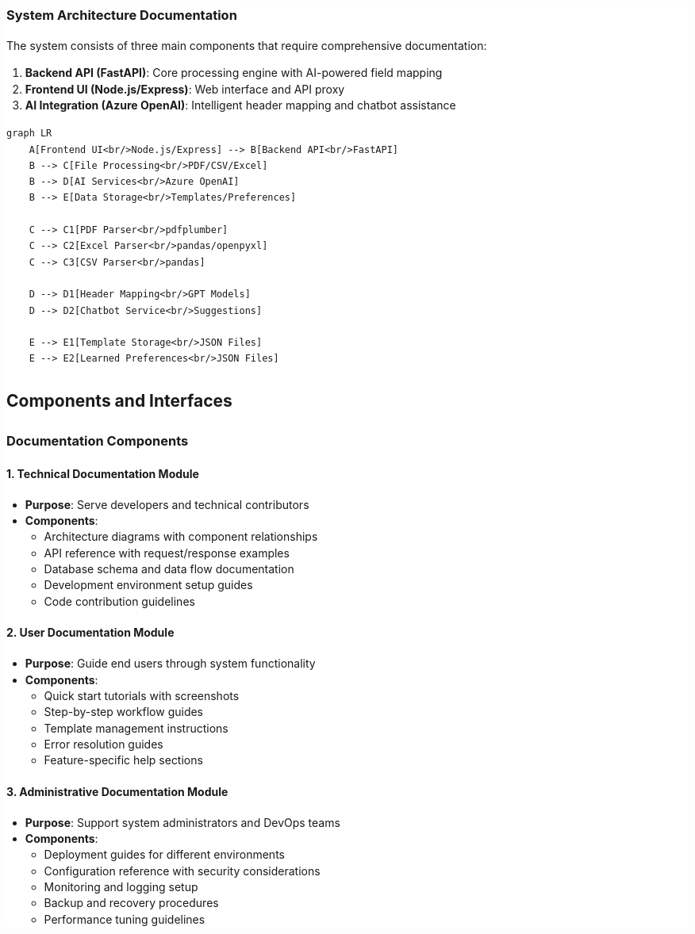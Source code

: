 ### System Architecture Documentation

The system consists of three main components that require comprehensive documentation:

1. **Backend API (FastAPI)**: Core processing engine with AI-powered field mapping
2. **Frontend UI (Node.js/Express)**: Web interface and API proxy
3. **AI Integration (Azure OpenAI)**: Intelligent header mapping and chatbot assistance

```mermaid
graph LR
    A[Frontend UI<br/>Node.js/Express] --> B[Backend API<br/>FastAPI]
    B --> C[File Processing<br/>PDF/CSV/Excel]
    B --> D[AI Services<br/>Azure OpenAI]
    B --> E[Data Storage<br/>Templates/Preferences]
    
    C --> C1[PDF Parser<br/>pdfplumber]
    C --> C2[Excel Parser<br/>pandas/openpyxl]
    C --> C3[CSV Parser<br/>pandas]
    
    D --> D1[Header Mapping<br/>GPT Models]
    D --> D2[Chatbot Service<br/>Suggestions]
    
    E --> E1[Template Storage<br/>JSON Files]
    E --> E2[Learned Preferences<br/>JSON Files]
```

## Components and Interfaces

### Documentation Components

#### 1. Technical Documentation Module
- **Purpose**: Serve developers and technical contributors
- **Components**:
  - Architecture diagrams with component relationships
  - API reference with request/response examples
  - Database schema and data flow documentation
  - Development environment setup guides
  - Code contribution guidelines

#### 2. User Documentation Module
- **Purpose**: Guide end users through system functionality
- **Components**:
  - Quick start tutorials with screenshots
  - Step-by-step workflow guides
  - Template management instructions
  - Error resolution guides
  - Feature-specific help sections

#### 3. Administrative Documentation Module
- **Purpose**: Support system administrators and DevOps teams
- **Components**:
  - Deployment guides for different environments
  - Configuration reference with security considerations
  - Monitoring and logging setup
  - Backup and recovery procedures
  - Performance tuning guidelines
